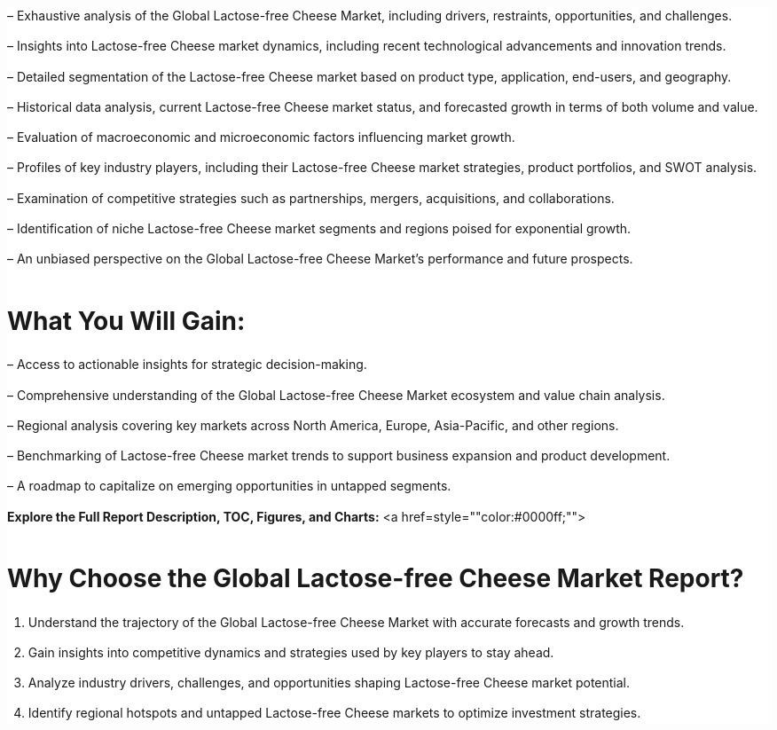 – Exhaustive analysis of the Global Lactose-free Cheese Market, including drivers, restraints, opportunities, and challenges.

– Insights into Lactose-free Cheese market dynamics, including recent technological advancements and innovation trends.

– Detailed segmentation of the Lactose-free Cheese market based on product type, application, end-users, and geography.

– Historical data analysis, current Lactose-free Cheese market status, and forecasted growth in terms of both volume and value.

– Evaluation of macroeconomic and microeconomic factors influencing market growth.

– Profiles of key industry players, including their Lactose-free Cheese market strategies, product portfolios, and SWOT analysis.

– Examination of competitive strategies such as partnerships, mergers, acquisitions, and collaborations.

– Identification of niche Lactose-free Cheese market segments and regions poised for exponential growth.

– An unbiased perspective on the Global Lactose-free Cheese Market’s performance and future prospects.

# <strong>What You Will Gain:</strong>

– Access to actionable insights for strategic decision-making.

– Comprehensive understanding of the Global Lactose-free Cheese Market ecosystem and value chain analysis.

– Regional analysis covering key markets across North America, Europe, Asia-Pacific, and other regions.

– Benchmarking of Lactose-free Cheese market trends to support business expansion and product development.

– A roadmap to capitalize on emerging opportunities in untapped segments.

<strong>Explore the Full Report Description, TOC, Figures, and Charts:</strong>
<a href=style=""color:#0000ff;""></a>

# <strong>Why Choose the Global Lactose-free Cheese Market Report?</strong>

1. Understand the trajectory of the Global Lactose-free Cheese Market with accurate forecasts and growth trends.

2. Gain insights into competitive dynamics and strategies used by key players to stay ahead.

3. Analyze industry drivers, challenges, and opportunities shaping Lactose-free Cheese market potential.

4. Identify regional hotspots and untapped Lactose-free Cheese markets to optimize investment strategies.
